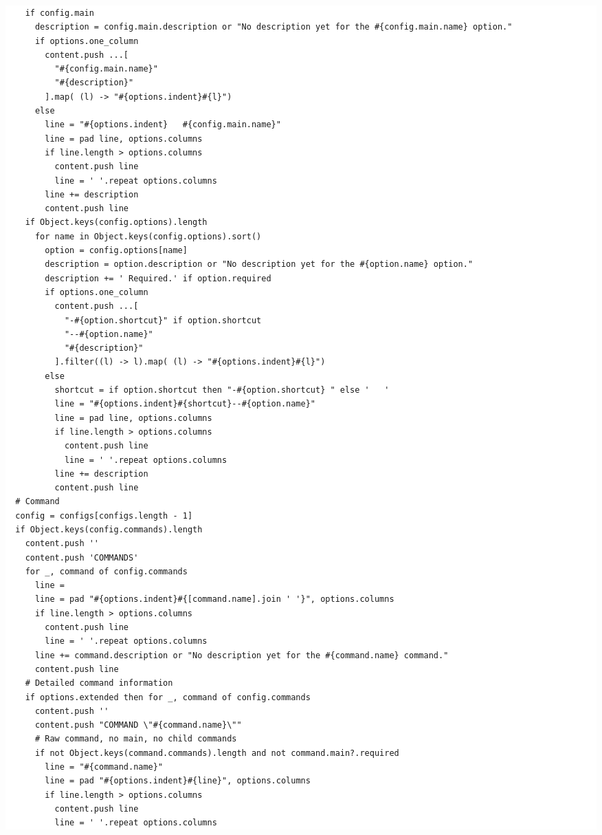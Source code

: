         if config.main
          description = config.main.description or "No description yet for the #{config.main.name} option."
          if options.one_column
            content.push ...[
              "#{config.main.name}"
              "#{description}"
            ].map( (l) -> "#{options.indent}#{l}")
          else
            line = "#{options.indent}   #{config.main.name}"
            line = pad line, options.columns
            if line.length > options.columns
              content.push line
              line = ' '.repeat options.columns
            line += description
            content.push line
        if Object.keys(config.options).length
          for name in Object.keys(config.options).sort()
            option = config.options[name]
            description = option.description or "No description yet for the #{option.name} option."
            description += ' Required.' if option.required
            if options.one_column
              content.push ...[
                "-#{option.shortcut}" if option.shortcut
                "--#{option.name}"
                "#{description}"
              ].filter((l) -> l).map( (l) -> "#{options.indent}#{l}")
            else
              shortcut = if option.shortcut then "-#{option.shortcut} " else '   '
              line = "#{options.indent}#{shortcut}--#{option.name}"
              line = pad line, options.columns
              if line.length > options.columns
                content.push line
                line = ' '.repeat options.columns
              line += description
              content.push line
      # Command
      config = configs[configs.length - 1]
      if Object.keys(config.commands).length
        content.push ''
        content.push 'COMMANDS'
        for _, command of config.commands
          line = 
          line = pad "#{options.indent}#{[command.name].join ' '}", options.columns
          if line.length > options.columns
            content.push line
            line = ' '.repeat options.columns
          line += command.description or "No description yet for the #{command.name} command."
          content.push line
        # Detailed command information
        if options.extended then for _, command of config.commands
          content.push ''
          content.push "COMMAND \"#{command.name}\""
          # Raw command, no main, no child commands
          if not Object.keys(command.commands).length and not command.main?.required
            line = "#{command.name}"
            line = pad "#{options.indent}#{line}", options.columns
            if line.length > options.columns
              content.push line
              line = ' '.repeat options.columns